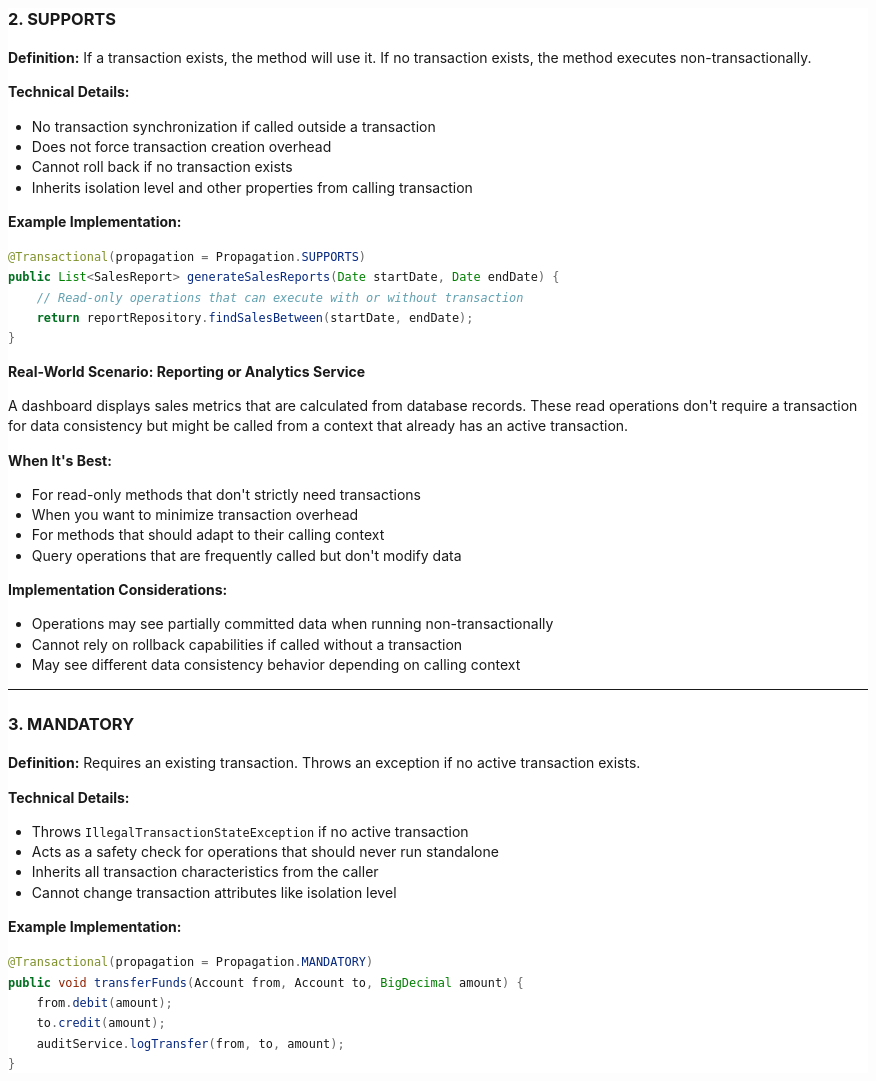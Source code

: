 
### 2. SUPPORTS
**Definition:** If a transaction exists, the method will use it. If no transaction exists, the method executes non-transactionally.

**Technical Details:**
- No transaction synchronization if called outside a transaction
- Does not force transaction creation overhead
- Cannot roll back if no transaction exists
- Inherits isolation level and other properties from calling transaction

**Example Implementation:**
```java
@Transactional(propagation = Propagation.SUPPORTS)
public List<SalesReport> generateSalesReports(Date startDate, Date endDate) {
    // Read-only operations that can execute with or without transaction
    return reportRepository.findSalesBetween(startDate, endDate);
}
```

**Real-World Scenario: Reporting or Analytics Service**

A dashboard displays sales metrics that are calculated from database records. These read operations don't require a transaction for data consistency but might be called from a context that already has an active transaction.

**When It's Best:**
- For read-only methods that don't strictly need transactions
- When you want to minimize transaction overhead
- For methods that should adapt to their calling context
- Query operations that are frequently called but don't modify data

**Implementation Considerations:**
- Operations may see partially committed data when running non-transactionally
- Cannot rely on rollback capabilities if called without a transaction
- May see different data consistency behavior depending on calling context

---

### 3. MANDATORY
**Definition:** Requires an existing transaction. Throws an exception if no active transaction exists.

**Technical Details:**
- Throws `IllegalTransactionStateException` if no active transaction
- Acts as a safety check for operations that should never run standalone
- Inherits all transaction characteristics from the caller
- Cannot change transaction attributes like isolation level

**Example Implementation:**
```java
@Transactional(propagation = Propagation.MANDATORY)
public void transferFunds(Account from, Account to, BigDecimal amount) {
    from.debit(amount);
    to.credit(amount);
    auditService.logTransfer(from, to, amount);
}
```
